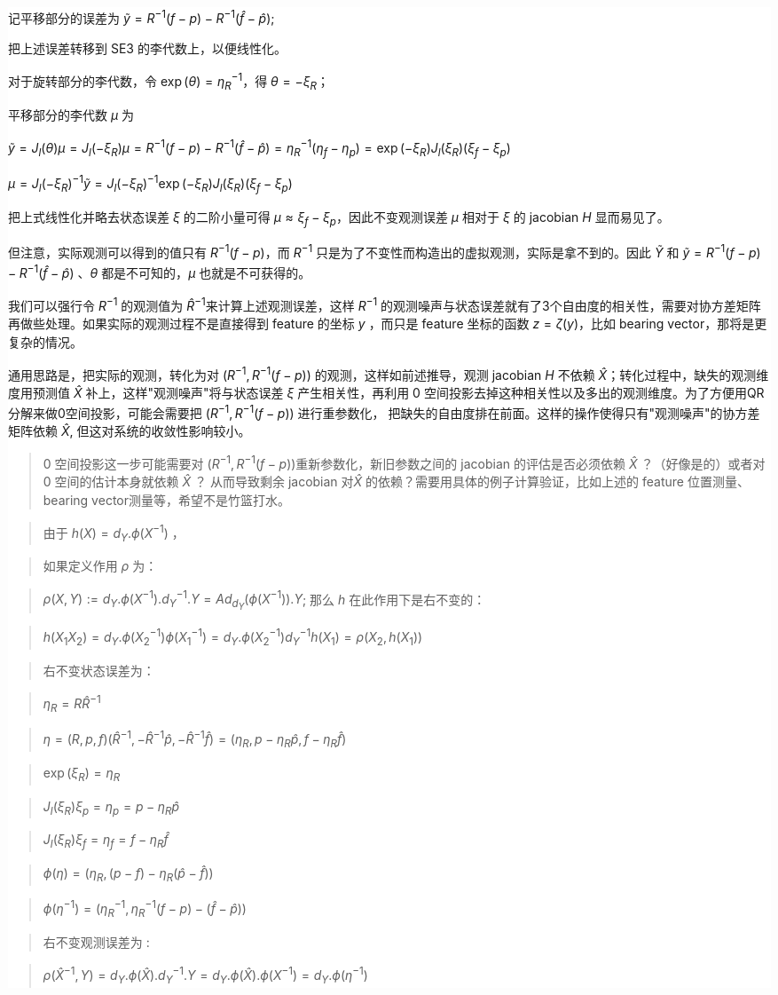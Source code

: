记平移部分的误差为 $\tilde y=R^{-1}(f-p)-R^{-1}(\hat f-\hat p)$;

把上述误差转移到 SE3 的李代数上，以便线性化。

对于旋转部分的李代数，令 $\exp(\theta)=\eta_R^{-1}$，得 $\theta = -\xi_R$；

平移部分的李代数 $\mu$ 为

$\tilde y=J_l(\theta)\mu=J_l(-\xi_R)\mu=R^{-1}(f-p)-R^{-1}(\hat f-\hat p)=\eta_R^{-1}(\eta_f-\eta_p) = \exp(-\xi_R)J_l(\xi_R)(\xi_f-\xi_p)$

$\mu = J_l(-\xi_R)^{-1}\tilde y=J_l(-\xi_R)^{-1} \exp(-\xi_R)J_l(\xi_R)(\xi_f-\xi_p)$

把上式线性化并略去状态误差 $\xi$ 的二阶小量可得 $\mu\approx \xi_f-\xi_p$，因此不变观测误差 $\mu$ 相对于 $\xi$ 的 jacobian $H$ 显而易见了。



但注意，实际观测可以得到的值只有 $R^{-1}(f-p)$，而 $R^{-1}$ 只是为了不变性而构造出的虚拟观测，实际是拿不到的。因此  $\tilde Y$ 和 $\tilde y=R^{-1}(f-p)-R^{-1}(\hat f-\hat p)$ 、$\theta$ 都是不可知的，$\mu$ 也就是不可获得的。

我们可以强行令 $R^{-1}$ 的观测值为 $\hat R^{-1}$来计算上述观测误差，这样 $R^{-1}$ 的观测噪声与状态误差就有了3个自由度的相关性，需要对协方差矩阵再做些处理。如果实际的观测过程不是直接得到 feature 的坐标 $y$ ，而只是 feature 坐标的函数 $z=\zeta(y)$，比如 bearing vector，那将是更复杂的情况。

通用思路是，把实际的观测，转化为对 $(R^{-1},R^{-1}(f-p))$ 的观测，这样如前述推导，观测  jacobian $H$ 不依赖 $\hat X$；转化过程中，缺失的观测维度用预测值 $\hat X$ 补上，这样"观测噪声"将与状态误差 $\xi$ 产生相关性，再利用 0 空间投影去掉这种相关性以及多出的观测维度。为了方便用QR分解来做0空间投影，可能会需要把 $(R^{-1},R^{-1}(f-p))$ 进行重参数化， 把缺失的自由度排在前面。这样的操作使得只有"观测噪声"的协方差矩阵依赖 $\hat X$, 但这对系统的收敛性影响较小。

> 0 空间投影这一步可能需要对  $(R^{-1},R^{-1}(f-p))$重新参数化，新旧参数之间的 jacobian 的评估是否必须依赖 $\hat X$ ？（好像是的）或者对 0 空间的估计本身就依赖 $\hat X$ ？ 从而导致剩余 jacobian 对$\hat X$ 的依赖？需要用具体的例子计算验证，比如上述的 feature 位置测量、 bearing vector测量等，希望不是竹篮打水。







> 由于  $h(X)=d_Y.\phi(X^{-1})$ ，

> 如果定义作用 $\rho$ 为：

> $\rho(X,Y):=d_Y.\phi(X^{-1}).d_Y^{-1}.Y=Ad_{d_Y}(\phi (X^{-1})). Y$;  那么  $h$ 在此作用下是右不变的：

> $h(X_1X_2)=d_Y.\phi(X_2^{-1})\phi(X_1^{-1})=d_Y.\phi(X_2^{-1})d_Y^{-1}h(X_1)=\rho(X_2, h(X_1))$

> 右不变状态误差为：

> $\eta_R=R\hat R^{-1}$

> $\eta = (R,p,f)(\hat R^{-1},-\hat R^{-1}\hat p, -\hat R^{-1}\hat f) = (\eta_R, p-\eta_R\hat p, f-\eta_R\hat f)$

> $\exp(\xi_R)=\eta_R$

> $J_l(\xi_R)\xi_p = \eta_p=p-\eta_R\hat p$

> $J_l(\xi_R)\xi_f =\eta_f = f-\eta_R\hat f$

> $\phi(\eta)=(\eta_R, (p-f)-\eta_R(\hat p-\hat f))$

> $\phi(\eta^{-1})=(\eta_R^{-1}, \eta_R^{-1}(f-p)-(\hat f-\hat p))$

> 右不变观测误差为 :

> $\rho(\hat X^{-1}, Y)=d_Y.\phi(\hat X).d_Y^{-1}.Y=d_Y.\phi(\hat X).\phi(X^{-1})=d_Y.\phi(\eta^{-1})$
